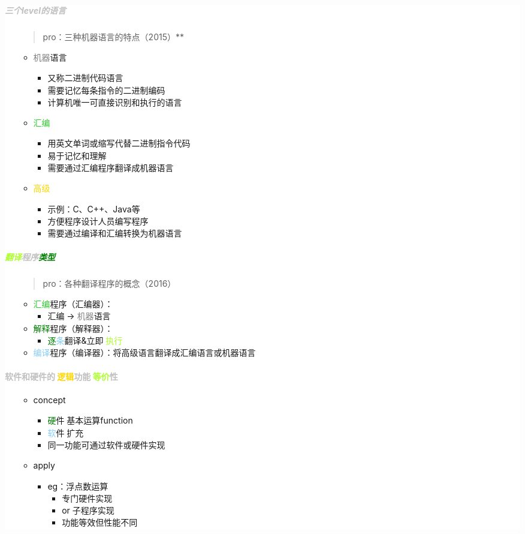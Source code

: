 #####  <span style="color: silver;">三个level的语言

<ul>

> pro：三种机器语言的特点（2015）**

- <span style="color: gray;">机器</span>语言
  - 又称二进制代码语言
  - 需要记忆每条指令的二进制编码
  - 计算机唯一可直接识别和执行的语言

-  <span style="color: LimeGreen;">汇编</span>
   - 用英文单词或缩写代替二进制指令代码
   - 易于记忆和理解
   - 需要通过汇编程序翻译成机器语言

-  <span style="color: Gold;">高级</span>
   - 示例：C、C++、Java等
   - 方便程序设计人员编写程序
   - 需要通过编译和汇编转换为机器语言

</ul>

#####  <span style="color: silver;"> <span style="color: GreenYellow;">翻译</span>程序<span style="color: green;">类型

<ul>

> pro：各种翻译程序的概念（2016）

  -  <span style="color: LimeGreen;">汇编</span>程序（汇编器）：
       - 汇编 → <span style="color: gray;">机器</span>语言
  - <span style="color: green;">解释</span>程序（解释器）：
    - <span style="color: green;">逐</span><span style="color: LightSkyBlue;">条</span>翻译&立即 <span style="color: GreenYellow;">执行
  - <span style="color: LightSkyBlue;">编译</span>程序（编译器）：将高级语言翻译成汇编语言或机器语言

</ul>

</ul>

####  <span style="color: silver;">软件和硬件的 <span style="color: Gold;">逻辑</span>功能 <span style="color: GreenYellow;">等价</span>性

<ul>

- concept
  - <span style="color: green;">硬</span>件 基本运算function
  - <span style="color: LightSkyBlue;">软</span>件 扩充
  - 同一功能可通过软件或硬件实现

- apply
  - eg：浮点数运算
    - 专门硬件实现
    - or 子程序实现
    - 功能等效但性能不同
